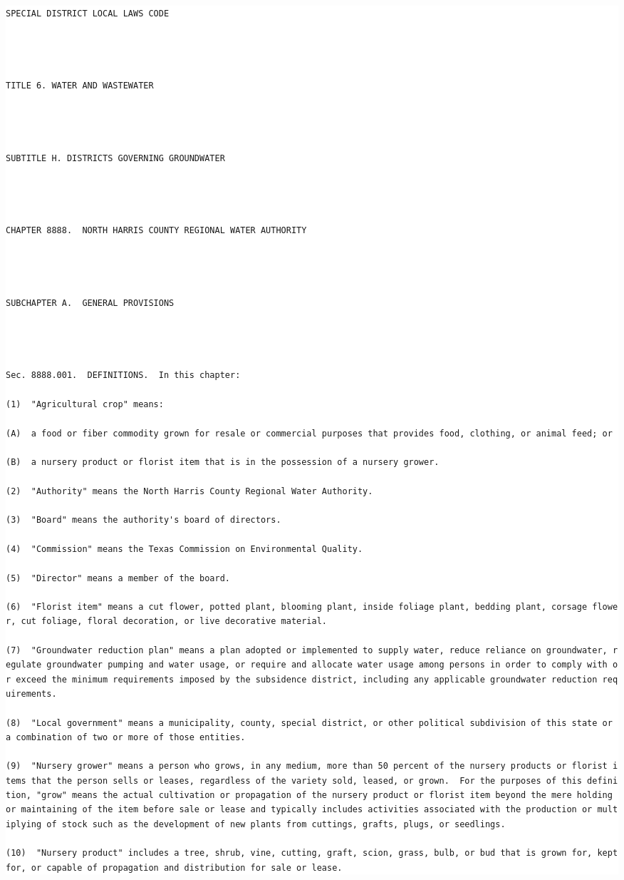 ﻿
    
    
    	
    					
    
    
    SPECIAL DISTRICT LOCAL LAWS CODE
    
      
    
    
    TITLE 6. WATER AND WASTEWATER
    
      
    
    
    SUBTITLE H. DISTRICTS GOVERNING GROUNDWATER
    
      
    
    
    CHAPTER 8888.  NORTH HARRIS COUNTY REGIONAL WATER AUTHORITY
    
      
    
    
    SUBCHAPTER A.  GENERAL PROVISIONS
    
      
    
    
    Sec. 8888.001.  DEFINITIONS.  In this chapter:
    
    (1)  "Agricultural crop" means:
    
    (A)  a food or fiber commodity grown for resale or commercial purposes that provides food, clothing, or animal feed; or
    
    (B)  a nursery product or florist item that is in the possession of a nursery grower.
    
    (2)  "Authority" means the North Harris County Regional Water Authority.
    
    (3)  "Board" means the authority's board of directors.
    
    (4)  "Commission" means the Texas Commission on Environmental Quality.
    
    (5)  "Director" means a member of the board.
    
    (6)  "Florist item" means a cut flower, potted plant, blooming plant, inside foliage plant, bedding plant, corsage flower, cut foliage, floral decoration, or live decorative material.
    
    (7)  "Groundwater reduction plan" means a plan adopted or implemented to supply water, reduce reliance on groundwater, regulate groundwater pumping and water usage, or require and allocate water usage among persons in order to comply with or exceed the minimum requirements imposed by the subsidence district, including any applicable groundwater reduction requirements.
    
    (8)  "Local government" means a municipality, county, special district, or other political subdivision of this state or a combination of two or more of those entities.
    
    (9)  "Nursery grower" means a person who grows, in any medium, more than 50 percent of the nursery products or florist items that the person sells or leases, regardless of the variety sold, leased, or grown.  For the purposes of this definition, "grow" means the actual cultivation or propagation of the nursery product or florist item beyond the mere holding or maintaining of the item before sale or lease and typically includes activities associated with the production or multiplying of stock such as the development of new plants from cuttings, grafts, plugs, or seedlings.
    
    (10)  "Nursery product" includes a tree, shrub, vine, cutting, graft, scion, grass, bulb, or bud that is grown for, kept for, or capable of propagation and distribution for sale or lease.
    